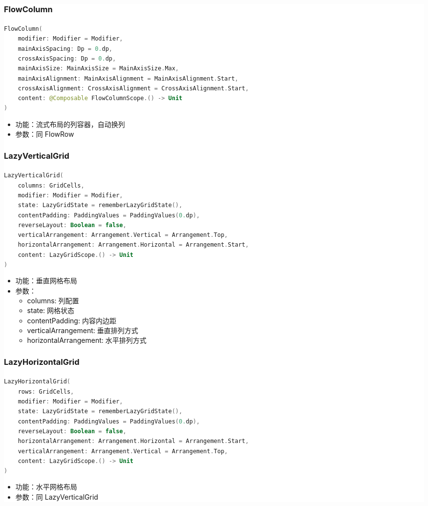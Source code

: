 ### FlowColumn
```kotlin
FlowColumn(
    modifier: Modifier = Modifier,
    mainAxisSpacing: Dp = 0.dp,
    crossAxisSpacing: Dp = 0.dp,
    mainAxisSize: MainAxisSize = MainAxisSize.Max,
    mainAxisAlignment: MainAxisAlignment = MainAxisAlignment.Start,
    crossAxisAlignment: CrossAxisAlignment = CrossAxisAlignment.Start,
    content: @Composable FlowColumnScope.() -> Unit
)
```
- 功能：流式布局的列容器，自动换列
- 参数：同 FlowRow

### LazyVerticalGrid
```kotlin
LazyVerticalGrid(
    columns: GridCells,
    modifier: Modifier = Modifier,
    state: LazyGridState = rememberLazyGridState(),
    contentPadding: PaddingValues = PaddingValues(0.dp),
    reverseLayout: Boolean = false,
    verticalArrangement: Arrangement.Vertical = Arrangement.Top,
    horizontalArrangement: Arrangement.Horizontal = Arrangement.Start,
    content: LazyGridScope.() -> Unit
)
```
- 功能：垂直网格布局
- 参数：
  - columns: 列配置
  - state: 网格状态
  - contentPadding: 内容内边距
  - verticalArrangement: 垂直排列方式
  - horizontalArrangement: 水平排列方式

### LazyHorizontalGrid
```kotlin
LazyHorizontalGrid(
    rows: GridCells,
    modifier: Modifier = Modifier,
    state: LazyGridState = rememberLazyGridState(),
    contentPadding: PaddingValues = PaddingValues(0.dp),
    reverseLayout: Boolean = false,
    horizontalArrangement: Arrangement.Horizontal = Arrangement.Start,
    verticalArrangement: Arrangement.Vertical = Arrangement.Top,
    content: LazyGridScope.() -> Unit
)
```
- 功能：水平网格布局
- 参数：同 LazyVerticalGrid
